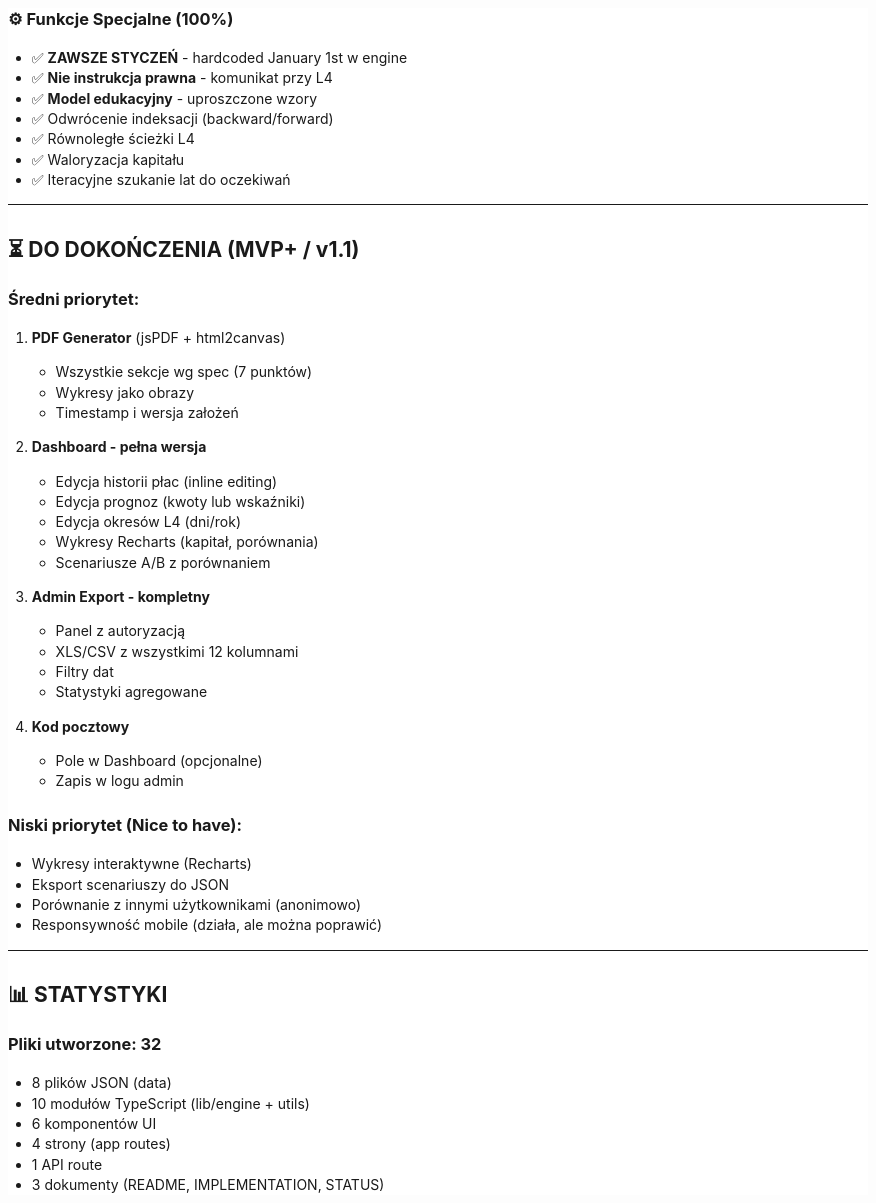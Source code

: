 ### ⚙️ Funkcje Specjalne (100%)
- ✅ **ZAWSZE STYCZEŃ** - hardcoded January 1st w engine
- ✅ **Nie instrukcja prawna** - komunikat przy L4
- ✅ **Model edukacyjny** - uproszczone wzory
- ✅ Odwrócenie indeksacji (backward/forward)
- ✅ Równoległe ścieżki L4
- ✅ Waloryzacja kapitału
- ✅ Iteracyjne szukanie lat do oczekiwań

---

## ⏳ DO DOKOŃCZENIA (MVP+ / v1.1)

### Średni priorytet:
1. **PDF Generator** (jsPDF + html2canvas)
   - Wszystkie sekcje wg spec (7 punktów)
   - Wykresy jako obrazy
   - Timestamp i wersja założeń

2. **Dashboard - pełna wersja**
   - Edycja historii płac (inline editing)
   - Edycja prognoz (kwoty lub wskaźniki)
   - Edycja okresów L4 (dni/rok)
   - Wykresy Recharts (kapitał, porównania)
   - Scenariusze A/B z porównaniem

3. **Admin Export - kompletny**
   - Panel z autoryzacją
   - XLS/CSV z wszystkimi 12 kolumnami
   - Filtry dat
   - Statystyki agregowane

4. **Kod pocztowy**
   - Pole w Dashboard (opcjonalne)
   - Zapis w logu admin

### Niski priorytet (Nice to have):
- Wykresy interaktywne (Recharts)
- Eksport scenariuszy do JSON
- Porównanie z innymi użytkownikami (anonimowo)
- Responsywność mobile (działa, ale można poprawić)

---

## 📊 STATYSTYKI

### Pliki utworzone: **32**
- 8 plików JSON (data)
- 10 modułów TypeScript (lib/engine + utils)
- 6 komponentów UI
- 4 strony (app routes)
- 1 API route
- 3 dokumenty (README, IMPLEMENTATION, STATUS)
